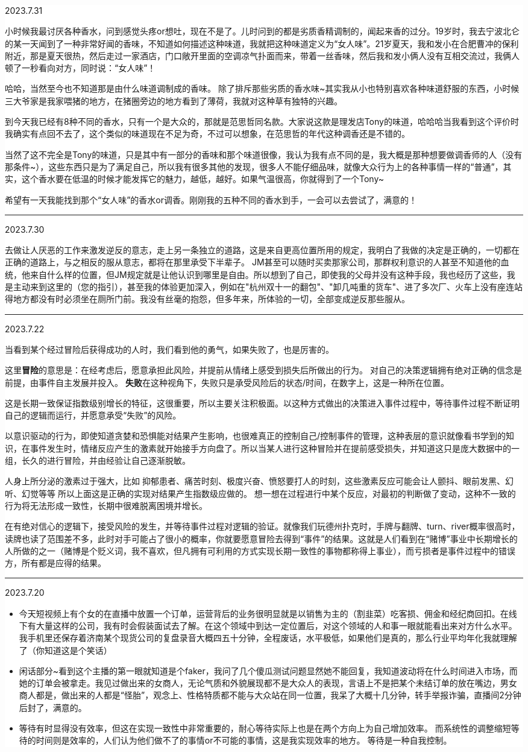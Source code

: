 2023.7.31

小时候我最讨厌各种香水，问到感觉头疼or想吐，现在不是了。儿时问到的都是劣质香精调制的，闻起来香的过分。19岁时，我去宁波北仑的某一天闻到了一种非常好闻的香味，不知道如何描述这种味道，我就把这种味道定义为“女人味”。21岁夏天，我和发小在合肥曹冲的保利附近，那是夏天很热，然后走过一家酒店，门口敞开里面的空调凉气扑面而来，带着一丝香味，然后我和发小俩人没有互相交流过，我俩人顿了一秒看向对方，同时说：“女人味”！ 

哈哈，当然至今也不知道那是由什么味道调制成的香味。 除了排斥那些劣质的香水味~其实我从小也特别喜欢各种味道舒服的东西，小时候三大爷家是我家喂猪的地方，在猪圈旁边的地方看到了薄荷，我就对这种草有独特的兴趣。

到今天我已经有8种不同的香水，只有一个是大众的，那就是范思哲同名款。大家说这款是理发店Tony的味道，哈哈哈当我看到这个评价时我确实有点回不去了，这个类似的味道现在不足为奇，不过可以想象，在范思哲的年代这种调香还是不错的。

当然了这不完全是Tony的味道，只是其中有一部分的香味和那个味道很像，我认为我有点不同的是，我大概是那种想要做调香师的人（没有那条件~），这些东西只是为了满足自己，所以我有很多其他的发现，很多人不能仔细品味，就像大众行为上的各种事情一样的“普通”，其实，这个香水要在低温的时候才能发挥它的魅力，越低，越好。如果气温很高，你就得到了一个Tony~

希望有一天我能找到那个“女人味”的香水or调香。刚刚我的五种不同的香水到手，一会可以去尝试了，满意的！

****

2023.7.30

去做让人厌恶的工作来激发逆反的意志，走上另一条独立的道路，这是来自更高位置所用的规定，我明白了我做的决定是正确的，一切都在正确的道路上，与之相反的服从意志，都将在那里承受下半辈子。
JM甚至可以随时买卖那家公司，那群权利意识的人甚至不知道他的血统，他来自什么样的位置，但JM规定就是让他认识到哪里是自由。所以想到了自己，即使我的父母并没有这种手段，我也经历了这些，我是主动来到这里的（您的指引），甚至我的体验更加深入，例如在"杭州双十一的翻包"、"卸几吨重的货车"、进了多次厂、火车上没有座连站得地方都没有时必须坐在厕所门前。我没有丝毫的抱怨，但多年来，所体验的一切，全部变成逆反那些服从。

****

2023.7.22

当看到某个经过冒险后获得成功的人时，我们看到他的勇气，如果失败了，也是厉害的。

这里**冒险**的意思是：在经考虑后，愿意承担此风险，并提前从情绪上感受到损失后所做出的行为。 对自己的决策逻辑拥有绝对正确的信念是前提，由事件自主发展并投入。
**失败**在这种视角下，失败只是承受风险后的状态/时间，在数字上，这是一种所在位置。

这是长期一致保证指数级别增长的特征，这很重要，所以主要关注积极面。以这种方式做出的决策进入事件过程中，等待事件过程不断证明自己的逻辑而运行，并愿意承受“失败”的风险。

以意识驱动的行为，即使知道贪婪和恐惧能对结果产生影响，也很难真正的控制自己/控制事件的管理，这种表层的意识就像看书学到的知识，在事件发生时，情绪反应产生的激素就开始接手方向盘了。所以当某人进行这种冒险并在提前感受损失，并知道这只是庞大数据中的一组，长久的进行冒险，并由经验让自己逐渐脱敏。


人身上所分泌的激素过于强大，比如 抑郁患者、痛苦时刻、极度兴奋、愤怒要打人的时刻，这些激素反应可能会让人颤抖、眼前发黑、幻听、幻觉等等
所以上面这是正确的实现对结果产生指数级应做的。 想一想在过程进行中某个反应，对最初的判断做了变动，这种不一致的行为将无法形成一致性，长期中很难脱离困境并增长。

在有绝对信心的逻辑下，接受风险的发生，并等待事件过程对逻辑的验证。就像我们玩德州扑克时，手牌与翻牌、turn、river概率很高时，读牌也读了范围差不多，此时对手可能占了很小的概率，你就要愿意冒险去得到“事件”的结果。这就是人们看到在“赌博”事业中长期增长的人所做的之一（赌博是个贬义词，我不喜欢，但凡拥有可利用的方式实现长期一致性的事物都称得上事业），而亏损者是事件过程中的错误方，所有都是应得的结果。

****

2023.7.20

* 今天短视频上有个女的在直播中放置一个订单，运营背后的业务很明显就是以销售为主的（割韭菜）吃客损、佣金和经纪商回扣。在线下有大量这样的公司，我有时会假装面试去了解。在这个领域中到达一定位置后，对这个领域的人和事一眼就能看出来对方什么水平。我手机里还保存着济南某个现货公司的复盘录音大概四五十分钟，全程废话，水平极低，如果他们是真的，那么行业平均年化我就理解了（你知道这是个笑话）

* 闲话部分~看到这个主播的第一眼就知道是个faker，我问了几个傻瓜测试问题显然她不能回复，我知道波动将在什么时间进入市场，而她的订单会被拿走。我见过做出来的女商人，无论气质和外貌展现都不是大众人的表现，言语上不是把某个未结订单的放在嘴边，男女商人都是，做出来的人都是“怪胎”，观念上、性格特质都不能与大众站在同一位置，我呆了大概十几分钟，转手举报诈骗，直播间2分钟后封了，满意的。

* 等待有时显得没有效率，但这在实现一致性中非常重要的，耐心等待实际上也是在两个方向上为自己增加效率。 而系统性的调整缩短等待的时间则是效率的，人们认为他们做不了的事情or不可能的事情，这是我实现效率的地方。 等待是一种自我控制。
